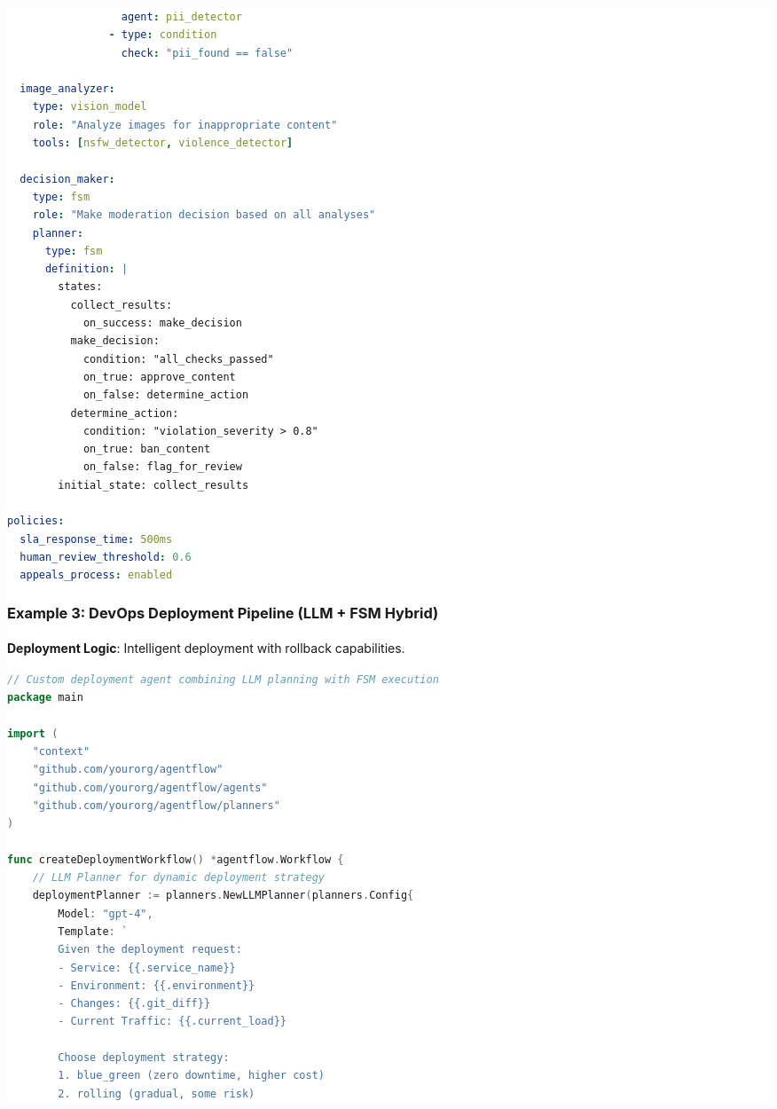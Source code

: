 ```yaml
                  agent: pii_detector
                - type: condition
                  check: "pii_found == false"
                  
  image_analyzer:
    type: vision_model
    role: "Analyze images for inappropriate content"
    tools: [nsfw_detector, violence_detector]
    
  decision_maker:
    type: fsm
    role: "Make moderation decision based on all analyses"
    planner:
      type: fsm
      definition: |
        states:
          collect_results:
            on_success: make_decision
          make_decision:
            condition: "all_checks_passed"
            on_true: approve_content
            on_false: determine_action
          determine_action:
            condition: "violation_severity > 0.8"
            on_true: ban_content
            on_false: flag_for_review
        initial_state: collect_results

policies:
  sla_response_time: 500ms
  human_review_threshold: 0.6
  appeals_process: enabled
```

### Example 3: DevOps Deployment Pipeline (LLM + FSM Hybrid)

**Deployment Logic**: Intelligent deployment with rollback capabilities.

```go
// Custom deployment agent combining LLM planning with FSM execution
package main

import (
    "context"
    "github.com/yourorg/agentflow"
    "github.com/yourorg/agentflow/agents"
    "github.com/yourorg/agentflow/planners"
)

func createDeploymentWorkflow() *agentflow.Workflow {
    // LLM Planner for dynamic deployment strategy
    deploymentPlanner := planners.NewLLMPlanner(planners.Config{
        Model: "gpt-4",
        Template: `
        Given the deployment request:
        - Service: {{.service_name}}
        - Environment: {{.environment}}  
        - Changes: {{.git_diff}}
        - Current Traffic: {{.current_load}}
        
        Choose deployment strategy:
        1. blue_green (zero downtime, higher cost)
        2. rolling (gradual, some risk)
```